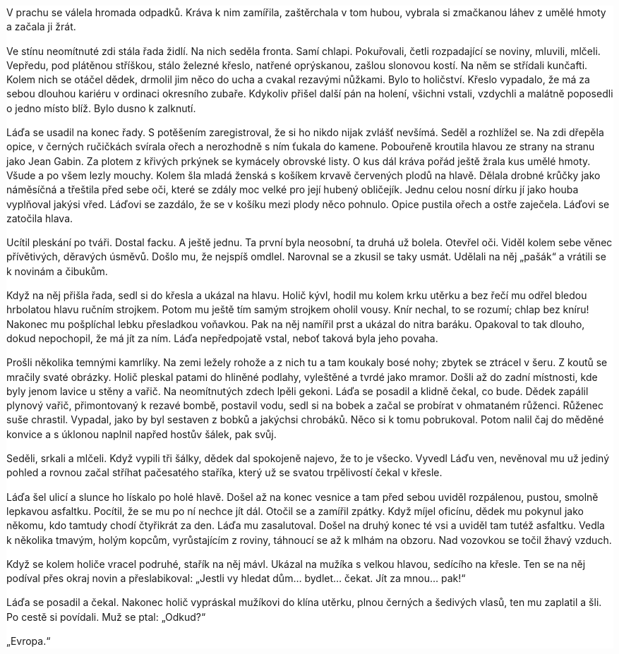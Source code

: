 V prachu se válela hromada odpadků. Kráva k nim zamířila, zaštěrchala v tom hubou, vybrala si zmačkanou láhev z umělé hmoty a začala ji žrát.

Ve stínu neomítnuté zdi stála řada židlí. Na nich seděla fronta. Samí chlapi. Pokuřovali, četli rozpadající se noviny, mluvili, mlčeli. Vepředu, pod plátěnou stříškou, stálo železné křeslo, natřené oprýskanou, zašlou slonovou kostí. Na něm se střídali kunčafti. Kolem nich se otáčel dědek, drmolil jim něco do ucha a cvakal rezavými nůžkami. Bylo to holičství. Křeslo vypadalo, že má za sebou dlouhou kariéru v ordinaci okresního zubaře. Kdykoliv přišel další pán na holení, všichni vstali, vzdychli a malátně poposedli o jedno místo blíž. Bylo dusno k zalknutí.

Láďa se usadil na konec řady. S potěšením zaregistroval, že si ho nikdo nijak zvlášť nevšímá. Seděl a rozhlížel se. Na zdi dřepěla opice, v černých ručičkách svírala ořech a nerozhodně s ním ťukala do kamene. Pobouřeně kroutila hlavou ze strany na stranu jako Jean Gabin. Za plotem z křivých prkýnek se kymácely obrovské listy. O kus dál kráva pořád ještě žrala kus umělé hmoty. Všude a po všem lezly mouchy. Kolem šla mladá ženská s košíkem krvavě červených plodů na hlavě. Dělala drobné krůčky jako náměsíčná a třeštila před sebe oči, které se zdály moc velké pro její hubený obličejík. Jednu celou nosní dírku jí jako houba vyplňoval jakýsi vřed. Láďovi se zazdálo, že se v košíku mezi plody něco pohnulo. Opice pustila ořech a ostře zaječela. Láďovi se zatočila hlava.

Ucítil pleskání po tváři. Dostal facku. A ještě jednu. Ta první byla neosobní, ta druhá už bolela. Otevřel oči. Viděl kolem sebe věnec přívětivých, děravých úsměvů. Došlo mu, že nejspíš omdlel. Narovnal se a zkusil se taky usmát. Udělali na něj „pašák“ a vrátili se k novinám a čibukům.

Když na něj přišla řada, sedl si do křesla a ukázal na hlavu. Holič kývl, hodil mu kolem krku utěrku a bez řečí mu odřel bledou hrbolatou hlavu ručním strojkem. Potom mu ještě tím samým strojkem oholil vousy. Knír nechal, to se rozumí; chlap bez kníru! Nakonec mu pošplíchal lebku přesladkou voňavkou. Pak na něj namířil prst a ukázal do nitra baráku. Opakoval to tak dlouho, dokud nepochopil, že má jít za ním. Láďa nepředpojatě vstal, neboť taková byla jeho povaha.

Prošli několika temnými kamrlíky. Na zemi ležely rohože a z nich tu a tam koukaly bosé nohy; zbytek se ztrácel v šeru. Z koutů se mračily svaté obrázky. Holič pleskal patami do hliněné podlahy, vyleštěné a tvrdé jako mramor. Došli až do zadní místnosti, kde byly jenom lavice u stěny a vařič. Na neomítnutých zdech lpěli gekoni. Láďa se posadil a klidně čekal, co bude. Dědek zapálil plynový vařič, přimontovaný k rezavé bombě, postavil vodu, sedl si na bobek a začal se probírat v ohmataném růženci. Růženec suše chrastil. Vypadal, jako by byl sestaven z bobků a jakýchsi chrobáků. Něco si k tomu pobrukoval. Potom nalil čaj do měděné konvice a s úklonou naplnil napřed hostův šálek, pak svůj.

Seděli, srkali a mlčeli. Když vypili tři šálky, dědek dal spokojeně najevo, že to je všecko. Vyvedl Láďu ven, nevěnoval mu už jediný pohled a rovnou začal stříhat pačesatého staříka, který už se svatou trpělivostí čekal v křesle.

Láďa šel ulicí a slunce ho lískalo po holé hlavě. Došel až na konec vesnice a tam před sebou uviděl rozpálenou, pustou, smolně lepkavou asfaltku. Pocítil, že se mu po ní nechce jít dál. Otočil se a zamířil zpátky. Když míjel oficínu, dědek mu pokynul jako někomu, kdo tamtudy chodí čtyřikrát za den. Láďa mu zasalutoval. Došel na druhý konec té vsi a uviděl tam tutéž asfaltku. Vedla k několika tmavým, holým kopcům, vyrůstajícím z roviny, táhnoucí se až k mlhám na obzoru. Nad vozovkou se točil žhavý vzduch.

Když se kolem holiče vracel podruhé, stařík na něj mávl. Ukázal na mužíka s velkou hlavou, sedícího na křesle. Ten se na něj podíval přes okraj novin a přeslabikoval: „Jestli vy hledat dům… bydlet… čekat. Jít za mnou… pak!“

Láďa se posadil a čekal. Nakonec holič vypráskal mužíkovi do klína utěrku, plnou černých a šedivých vlasů, ten mu zaplatil a šli. Po cestě si povídali. Muž se ptal: „Odkud?“

„Evropa.“
